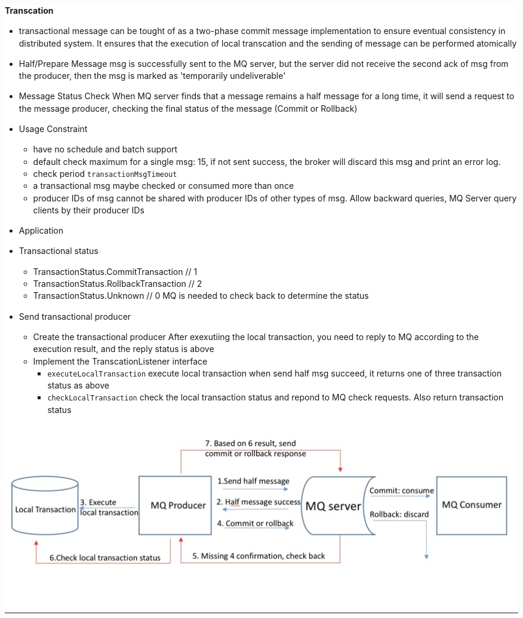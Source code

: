 **Transcation**

* transactional message
  can be tought of as a two-phase commit message implementation to ensure eventual consistency in distributed system. It ensures that the execution of local transcation and the sending of message can be performed atomically

* Half/Prepare Message
  msg is successfully sent to the MQ server, but the server did not receive the second ack of msg from the producer, then the msg is marked as 'temporarily undeliverable'

* Message Status Check
  When MQ server finds that a message remains a half message for a long time, it will send a request to the message producer, checking the final status of the message (Commit or Rollback)

* Usage Constraint
  * have no schedule and batch support
  * default check maximum for a single msg: 15, if not sent success, the broker will discard this msg and print an error log.
  * check period `transactionMsgTimeout`
  * a transactional msg maybe checked or consumed more than once
  * producer IDs of msg cannot be shared with producer IDs of other types of msg. Allow backward queries, MQ Server query clients by their producer IDs
  
* Application

* Transactional status
  * TransactionStatus.CommitTransaction // 1
  * TransactionStatus.RollbackTransaction // 2
  * TransactionStatus.Unknown // 0
    MQ is needed to check back to determine the status

* Send transactional producer
  * Create the transactional producer
    After exexutiing the local transaction, you need to reply to MQ according to the execution result, and the reply status is above
  * Implement the TranscationListener interface
    * `executeLocalTransaction`
      execute local transaction when send half msg succeed, it returns one of three transaction status as above
    * `checkLocalTransaction`
      check the local transaction status and repond to MQ check requests. Also return transaction status

![IMAGE](./images/F34FE5AF2EEA67EE6CC7DCE27A5A12CE.jpg)
___
